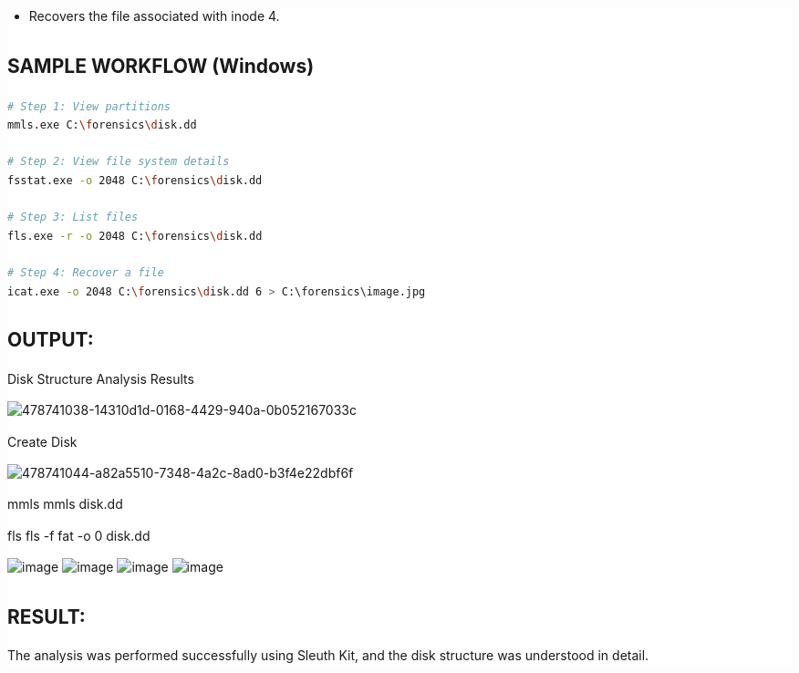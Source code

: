 ```bash
```
- Recovers the file associated with inode 4.
## SAMPLE WORKFLOW (Windows)
```bash
# Step 1: View partitions
mmls.exe C:\forensics\disk.dd

# Step 2: View file system details
fsstat.exe -o 2048 C:\forensics\disk.dd

# Step 3: List files
fls.exe -r -o 2048 C:\forensics\disk.dd

# Step 4: Recover a file
icat.exe -o 2048 C:\forensics\disk.dd 6 > C:\forensics\image.jpg
```
## OUTPUT:
Disk Structure Analysis Results

<img width="1105" height="285" alt="478741038-14310d1d-0168-4429-940a-0b052167033c" src="https://github.com/user-attachments/assets/f5447528-427c-48b5-967f-43d26c07faee" />

Create Disk

<img width="1086" height="512" alt="478741044-a82a5510-7348-4a2c-8ad0-b3f4e22dbf6f" src="https://github.com/user-attachments/assets/4c46e85c-2505-45fb-897a-cdb1ffbc134f" />

mmls mmls disk.dd

fls fls -f fat -o 0 disk.dd

<img width="636" height="285" alt="image" src="https://github.com/user-attachments/assets/6cf3756a-d6bf-4002-bf3f-0a04f33808a0" />

<img width="979" height="639" alt="image" src="https://github.com/user-attachments/assets/eb194f48-0a64-4618-9b12-562efa0289a2" />

<img width="706" height="293" alt="image" src="https://github.com/user-attachments/assets/908df980-6c9b-4254-b901-bb6ddb1711a2" />

<img width="627" height="465" alt="image" src="https://github.com/user-attachments/assets/500a2069-fd59-4014-9cdf-0aef983aa3c3" />


## RESULT:
The analysis was performed successfully using Sleuth Kit, and the disk structure was understood in detail.
